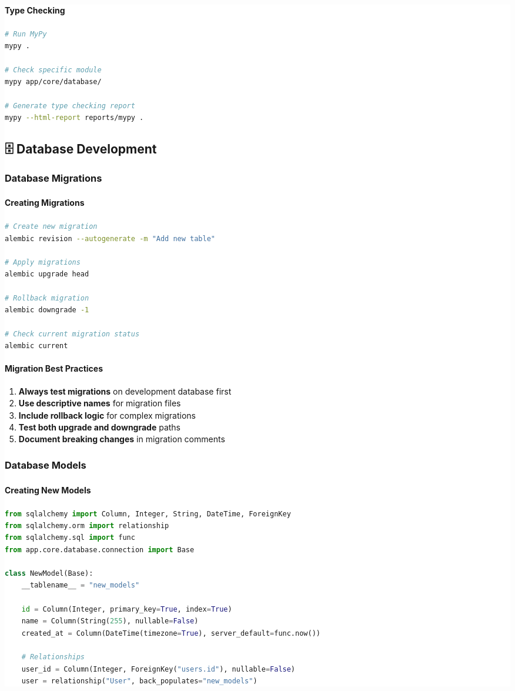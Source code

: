 #### Type Checking

```bash
# Run MyPy
mypy .

# Check specific module
mypy app/core/database/

# Generate type checking report
mypy --html-report reports/mypy .
```

## 🗄️ Database Development

### Database Migrations

#### Creating Migrations

```bash
# Create new migration
alembic revision --autogenerate -m "Add new table"

# Apply migrations
alembic upgrade head

# Rollback migration
alembic downgrade -1

# Check current migration status
alembic current
```

#### Migration Best Practices

1. **Always test migrations** on development database first
2. **Use descriptive names** for migration files
3. **Include rollback logic** for complex migrations
4. **Test both upgrade and downgrade** paths
5. **Document breaking changes** in migration comments

### Database Models

#### Creating New Models

```python
from sqlalchemy import Column, Integer, String, DateTime, ForeignKey
from sqlalchemy.orm import relationship
from sqlalchemy.sql import func
from app.core.database.connection import Base

class NewModel(Base):
    __tablename__ = "new_models"
    
    id = Column(Integer, primary_key=True, index=True)
    name = Column(String(255), nullable=False)
    created_at = Column(DateTime(timezone=True), server_default=func.now())
    
    # Relationships
    user_id = Column(Integer, ForeignKey("users.id"), nullable=False)
    user = relationship("User", back_populates="new_models")
```
